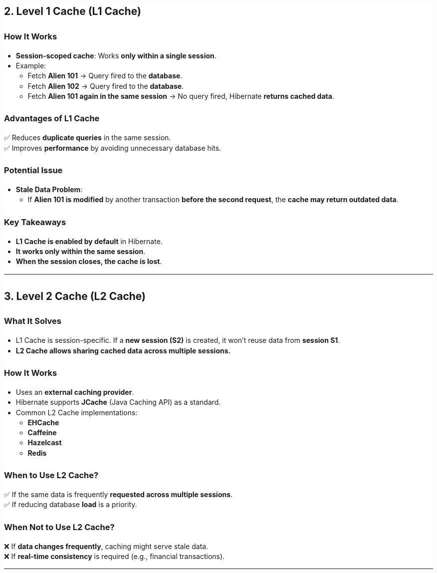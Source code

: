 
## **2. Level 1 Cache (L1 Cache)**
### **How It Works**
- **Session-scoped cache**: Works **only within a single session**.
- Example:
  - Fetch **Alien 101** → Query fired to the **database**.
  - Fetch **Alien 102** → Query fired to the **database**.
  - Fetch **Alien 101 again in the same session** → No query fired, Hibernate **returns cached data**.

### **Advantages of L1 Cache**
✅ Reduces **duplicate queries** in the same session.  
✅ Improves **performance** by avoiding unnecessary database hits.  

### **Potential Issue**
- **Stale Data Problem**:  
  - If **Alien 101 is modified** by another transaction **before the second request**, the **cache may return outdated data**.

### **Key Takeaways**
- **L1 Cache is enabled by default** in Hibernate.
- **It works only within the same session**.
- **When the session closes, the cache is lost**.

---

## **3. Level 2 Cache (L2 Cache)**
### **What It Solves**
- L1 Cache is session-specific. If a **new session (S2)** is created, it won’t reuse data from **session S1**.
- **L2 Cache allows sharing cached data across multiple sessions.**

### **How It Works**
- Uses an **external caching provider**.
- Hibernate supports **JCache** (Java Caching API) as a standard.
- Common L2 Cache implementations:
  - **EHCache**
  - **Caffeine**
  - **Hazelcast**
  - **Redis**

### **When to Use L2 Cache?**
✅ If the same data is frequently **requested across multiple sessions**.  
✅ If reducing database **load** is a priority.  

### **When Not to Use L2 Cache?**
❌ If **data changes frequently**, caching might serve stale data.  
❌ If **real-time consistency** is required (e.g., financial transactions).  

---